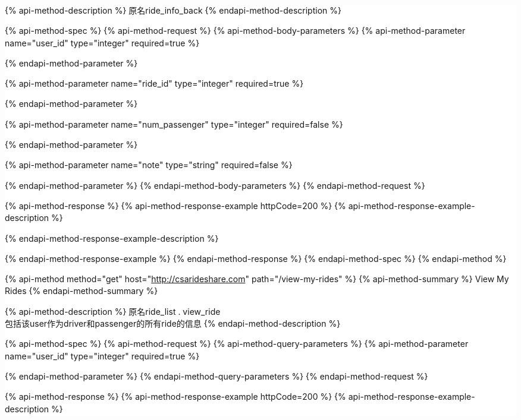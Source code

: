 {% api-method-description %}
原名ride\_info\_back
{% endapi-method-description %}

{% api-method-spec %}
{% api-method-request %}
{% api-method-body-parameters %}
{% api-method-parameter name="user\_id" type="integer" required=true %}

{% endapi-method-parameter %}

{% api-method-parameter name="ride\_id" type="integer" required=true %}

{% endapi-method-parameter %}

{% api-method-parameter name="num\_passenger" type="integer" required=false %}

{% endapi-method-parameter %}

{% api-method-parameter name="note" type="string" required=false %}

{% endapi-method-parameter %}
{% endapi-method-body-parameters %}
{% endapi-method-request %}

{% api-method-response %}
{% api-method-response-example httpCode=200 %}
{% api-method-response-example-description %}

{% endapi-method-response-example-description %}

```

```
{% endapi-method-response-example %}
{% endapi-method-response %}
{% endapi-method-spec %}
{% endapi-method %}

{% api-method method="get" host="http://csarideshare.com" path="/view-my-rides" %}
{% api-method-summary %}
View My Rides
{% endapi-method-summary %}

{% api-method-description %}
原名ride\_list . view\_ride  
包括该user作为driver和passenger的所有ride的信息
{% endapi-method-description %}

{% api-method-spec %}
{% api-method-request %}
{% api-method-query-parameters %}
{% api-method-parameter name="user\_id" type="integer" required=true %}

{% endapi-method-parameter %}
{% endapi-method-query-parameters %}
{% endapi-method-request %}

{% api-method-response %}
{% api-method-response-example httpCode=200 %}
{% api-method-response-example-description %}

